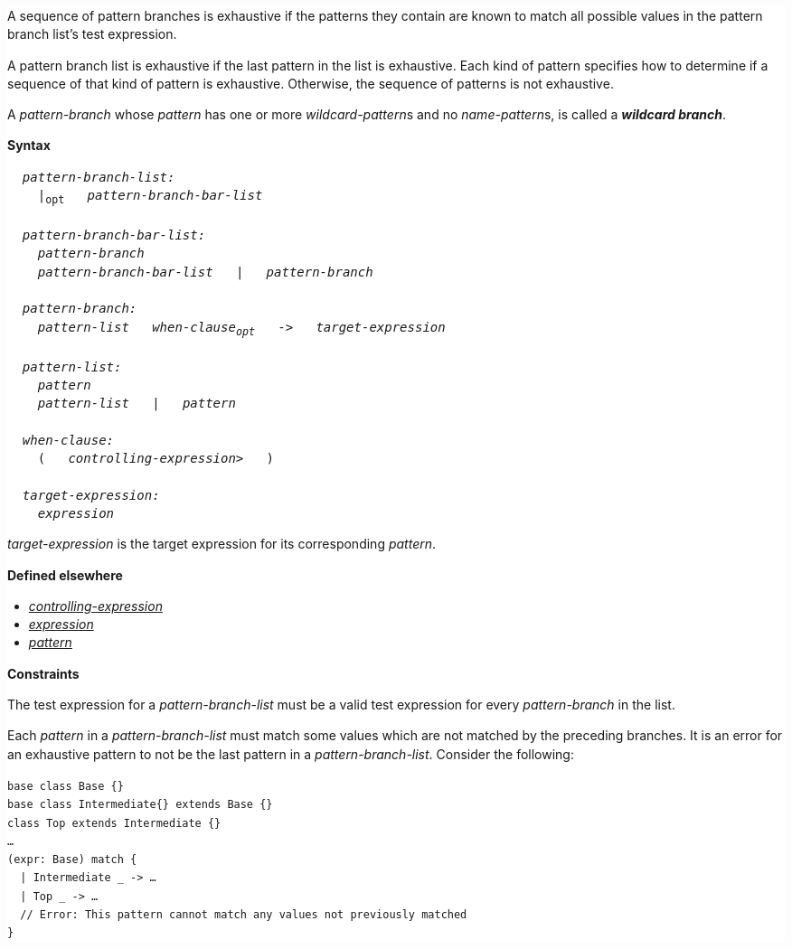 A sequence of pattern branches is exhaustive if the patterns they contain are known to match all possible values in the pattern branch list’s test expression.

A pattern branch list is exhaustive if the last pattern in the list is exhaustive. Each kind of pattern specifies how to determine if a sequence of that kind of pattern is exhaustive. Otherwise, the sequence of patterns is not exhaustive.

A *pattern-branch* whose *pattern* has one or more *wildcard-pattern*s and no *name-pattern*s, is called a ***wildcard branch***.

**Syntax**

<pre>
  <i>pattern-branch-list:</i>
    |<sub>opt</sub>   <i>pattern-branch-bar-list</i>

  <i>pattern-branch-bar-list:</i>
    <i>pattern-branch</i>
    <i>pattern-branch-bar-list</i>   |   <i>pattern-branch</i>

  <i>pattern-branch:</i>
    <i>pattern-list</i>   <i>when-clause<sub>opt</sub></i>   ->   <i>target-expression</i>

  <i>pattern-list:</i>
    <i>pattern</i>
    <i>pattern-list</i>   |   <i>pattern</i>

  <i>when-clause:</i>
    (   <i>controlling-expression></i>   )

  <i>target-expression:</i>
    <i>expression</i>
</pre>

*target-expression* is the target expression for its corresponding *pattern*.

**Defined elsewhere**

* [*controlling-expression*](Expressions.md#the-if-expression)
* [*expression*](Expressions.md#mutation-operators)
* [*pattern*](Expressions.md#patterns-and-pattern-matching)

**Constraints**

The test expression for a *pattern-branch-list* must be a valid test expression for every *pattern-branch* in the list.

Each *pattern* in a *pattern-branch-list* must match some values which are not matched by the preceding branches. It is an error for an exhaustive pattern to not be the last pattern in a *pattern-branch-list*. Consider the following:

```
base class Base {}
base class Intermediate{} extends Base {}
class Top extends Intermediate {}
…
(expr: Base) match {
  | Intermediate _ -> …
  | Top _ -> …
  // Error: This pattern cannot match any values not previously matched
}
```
